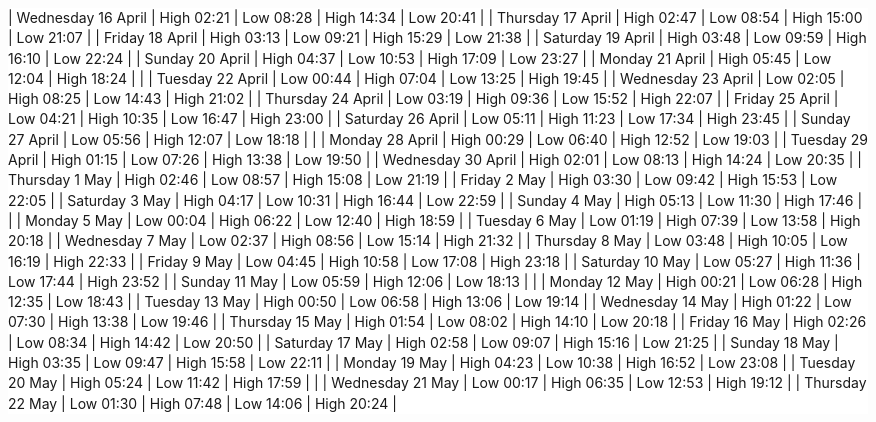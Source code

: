 | Wednesday 16 April | High 02:21 | Low 08:28 | High 14:34 | Low 20:41 | 
| Thursday 17 April | High 02:47 | Low 08:54 | High 15:00 | Low 21:07 | 
| Friday 18 April | High 03:13 | Low 09:21 | High 15:29 | Low 21:38 | 
| Saturday 19 April | High 03:48 | Low 09:59 | High 16:10 | Low 22:24 | 
| Sunday 20 April | High 04:37 | Low 10:53 | High 17:09 | Low 23:27 | 
| Monday 21 April | High 05:45 | Low 12:04 | High 18:24 |  | 
| Tuesday 22 April | Low 00:44 | High 07:04 | Low 13:25 | High 19:45 | 
| Wednesday 23 April | Low 02:05 | High 08:25 | Low 14:43 | High 21:02 | 
| Thursday 24 April | Low 03:19 | High 09:36 | Low 15:52 | High 22:07 | 
| Friday 25 April | Low 04:21 | High 10:35 | Low 16:47 | High 23:00 | 
| Saturday 26 April | Low 05:11 | High 11:23 | Low 17:34 | High 23:45 | 
| Sunday 27 April | Low 05:56 | High 12:07 | Low 18:18 |  | 
| Monday 28 April | High 00:29 | Low 06:40 | High 12:52 | Low 19:03 | 
| Tuesday 29 April | High 01:15 | Low 07:26 | High 13:38 | Low 19:50 | 
| Wednesday 30 April | High 02:01 | Low 08:13 | High 14:24 | Low 20:35 | 
| Thursday 1 May | High 02:46 | Low 08:57 | High 15:08 | Low 21:19 | 
| Friday 2 May | High 03:30 | Low 09:42 | High 15:53 | Low 22:05 | 
| Saturday 3 May | High 04:17 | Low 10:31 | High 16:44 | Low 22:59 | 
| Sunday 4 May | High 05:13 | Low 11:30 | High 17:46 |  | 
| Monday 5 May | Low 00:04 | High 06:22 | Low 12:40 | High 18:59 | 
| Tuesday 6 May | Low 01:19 | High 07:39 | Low 13:58 | High 20:18 | 
| Wednesday 7 May | Low 02:37 | High 08:56 | Low 15:14 | High 21:32 | 
| Thursday 8 May | Low 03:48 | High 10:05 | Low 16:19 | High 22:33 | 
| Friday 9 May | Low 04:45 | High 10:58 | Low 17:08 | High 23:18 | 
| Saturday 10 May | Low 05:27 | High 11:36 | Low 17:44 | High 23:52 | 
| Sunday 11 May | Low 05:59 | High 12:06 | Low 18:13 |  | 
| Monday 12 May | High 00:21 | Low 06:28 | High 12:35 | Low 18:43 | 
| Tuesday 13 May | High 00:50 | Low 06:58 | High 13:06 | Low 19:14 | 
| Wednesday 14 May | High 01:22 | Low 07:30 | High 13:38 | Low 19:46 | 
| Thursday 15 May | High 01:54 | Low 08:02 | High 14:10 | Low 20:18 | 
| Friday 16 May | High 02:26 | Low 08:34 | High 14:42 | Low 20:50 | 
| Saturday 17 May | High 02:58 | Low 09:07 | High 15:16 | Low 21:25 | 
| Sunday 18 May | High 03:35 | Low 09:47 | High 15:58 | Low 22:11 | 
| Monday 19 May | High 04:23 | Low 10:38 | High 16:52 | Low 23:08 | 
| Tuesday 20 May | High 05:24 | Low 11:42 | High 17:59 |  | 
| Wednesday 21 May | Low 00:17 | High 06:35 | Low 12:53 | High 19:12 | 
| Thursday 22 May | Low 01:30 | High 07:48 | Low 14:06 | High 20:24 | 